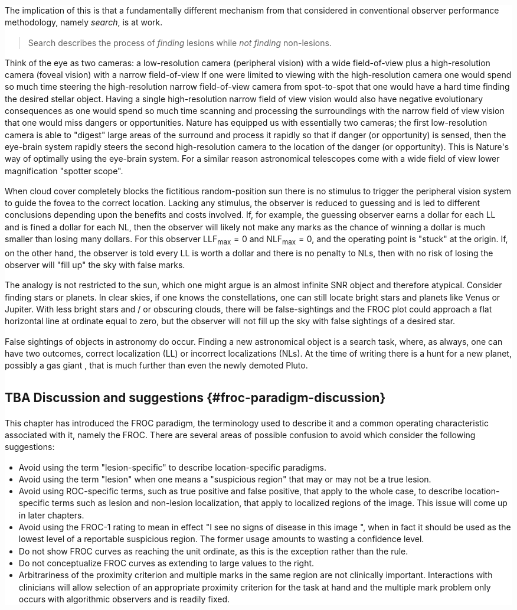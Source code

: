 The implication of this is that a fundamentally different mechanism from that considered in conventional observer performance methodology, namely *search*, is at work. 

> Search describes the process of *finding* lesions while *not finding* non-lesions. 

Think of the eye as two cameras: a low-resolution camera (peripheral vision) with a wide field-of-view plus a high-resolution camera (foveal vision) with a narrow field-of-view If one were limited to viewing with the high-resolution camera one would spend so much time steering the high-resolution narrow field-of-view camera from spot-to-spot that one would have a hard time finding the desired stellar object. Having a single high-resolution narrow field of view vision would also have negative evolutionary consequences as one would spend so much time scanning and processing the surroundings with the narrow field of view vision that one would miss dangers or opportunities. Nature has equipped us with essentially two cameras; the first low-resolution camera is able to "digest" large areas of the surround and process it rapidly so that if danger (or opportunity) is sensed, then the eye-brain system rapidly steers the second high-resolution camera to the location of the danger (or opportunity). This is Nature's way of optimally using the eye-brain system. For a similar reason astronomical telescopes come with a wide field of view lower magnification "spotter scope".

When cloud cover completely blocks the fictitious random-position sun there is no stimulus to trigger the peripheral vision system to guide the fovea to the correct location. Lacking any stimulus, the observer is reduced to guessing and is led to different conclusions depending upon the benefits and costs involved. If, for example, the guessing observer earns a dollar for each LL and is fined a dollar for each NL, then the observer will likely not make any marks as the chance of winning a dollar is much smaller than losing many dollars. For this observer $\text{LLF}_{\text{max}} = 0$ and $\text{NLF}_{\text{max}} = 0$, and the operating point is "stuck" at the origin. If, on the other hand, the observer is told every LL is worth a dollar and there is no penalty to NLs, then with no risk of losing the observer will "fill up" the sky with false marks. 

The analogy is not restricted to the sun, which one might argue is an almost infinite SNR object and therefore atypical. Consider finding stars or planets. In clear skies, if one knows the constellations, one can still locate bright stars and planets like Venus or Jupiter. With less bright stars and / or obscuring clouds, there will be false-sightings and the FROC plot could approach a flat horizontal line at ordinate equal to zero, but the observer will not fill up the sky with false sightings of a desired star.

False sightings of objects in astronomy do occur. Finding a new astronomical object is a search task, where, as always, one can have two outcomes, correct localization (LL) or incorrect localizations (NLs). At the time of writing there is a hunt for a new planet, possibly a gas giant , that is much further than even the newly demoted Pluto. 


## TBA Discussion and suggestions {#froc-paradigm-discussion}

This chapter has introduced the FROC paradigm, the terminology used to describe it and a common operating characteristic associated with it, namely the FROC. There are several areas of possible confusion to avoid which consider the following suggestions:

-   Avoid using the term "lesion-specific" to describe location-specific paradigms.
-   Avoid using the term "lesion" when one means a "suspicious region" that may or may not be a true lesion.
-   Avoid using ROC-specific terms, such as true positive and false positive, that apply to the whole case, to describe location-specific terms such as lesion and non-lesion localization, that apply to localized regions of the image. This issue will come up in later chapters.
-   Avoid using the FROC-1 rating to mean in effect "I see no signs of disease in this image ", when in fact it should be used as the lowest level of a reportable suspicious region. The former usage amounts to wasting a confidence level.
-   Do not show FROC curves as reaching the unit ordinate, as this is the exception rather than the rule.
-   Do not conceptualize FROC curves as extending to large values to the right.
-   Arbitrariness of the proximity criterion and multiple marks in the same region are not clinically important. Interactions with clinicians will allow selection of an appropriate proximity criterion for the task at hand and the multiple mark problem only occurs with algorithmic observers and is readily fixed.
